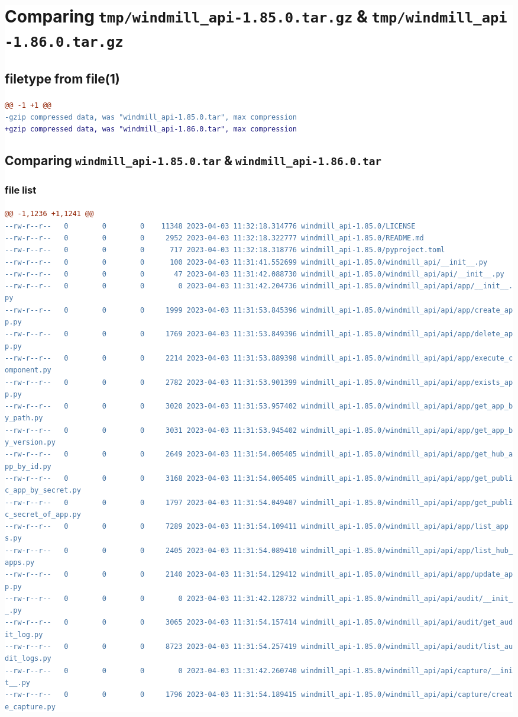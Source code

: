 # Comparing `tmp/windmill_api-1.85.0.tar.gz` & `tmp/windmill_api-1.86.0.tar.gz`

## filetype from file(1)

```diff
@@ -1 +1 @@
-gzip compressed data, was "windmill_api-1.85.0.tar", max compression
+gzip compressed data, was "windmill_api-1.86.0.tar", max compression
```

## Comparing `windmill_api-1.85.0.tar` & `windmill_api-1.86.0.tar`

### file list

```diff
@@ -1,1236 +1,1241 @@
--rw-r--r--   0        0        0    11348 2023-04-03 11:32:18.314776 windmill_api-1.85.0/LICENSE
--rw-r--r--   0        0        0     2952 2023-04-03 11:32:18.322777 windmill_api-1.85.0/README.md
--rw-r--r--   0        0        0      717 2023-04-03 11:32:18.318776 windmill_api-1.85.0/pyproject.toml
--rw-r--r--   0        0        0      100 2023-04-03 11:31:41.552699 windmill_api-1.85.0/windmill_api/__init__.py
--rw-r--r--   0        0        0       47 2023-04-03 11:31:42.088730 windmill_api-1.85.0/windmill_api/api/__init__.py
--rw-r--r--   0        0        0        0 2023-04-03 11:31:42.204736 windmill_api-1.85.0/windmill_api/api/app/__init__.py
--rw-r--r--   0        0        0     1999 2023-04-03 11:31:53.845396 windmill_api-1.85.0/windmill_api/api/app/create_app.py
--rw-r--r--   0        0        0     1769 2023-04-03 11:31:53.849396 windmill_api-1.85.0/windmill_api/api/app/delete_app.py
--rw-r--r--   0        0        0     2214 2023-04-03 11:31:53.889398 windmill_api-1.85.0/windmill_api/api/app/execute_component.py
--rw-r--r--   0        0        0     2782 2023-04-03 11:31:53.901399 windmill_api-1.85.0/windmill_api/api/app/exists_app.py
--rw-r--r--   0        0        0     3020 2023-04-03 11:31:53.957402 windmill_api-1.85.0/windmill_api/api/app/get_app_by_path.py
--rw-r--r--   0        0        0     3031 2023-04-03 11:31:53.945402 windmill_api-1.85.0/windmill_api/api/app/get_app_by_version.py
--rw-r--r--   0        0        0     2649 2023-04-03 11:31:54.005405 windmill_api-1.85.0/windmill_api/api/app/get_hub_app_by_id.py
--rw-r--r--   0        0        0     3168 2023-04-03 11:31:54.005405 windmill_api-1.85.0/windmill_api/api/app/get_public_app_by_secret.py
--rw-r--r--   0        0        0     1797 2023-04-03 11:31:54.049407 windmill_api-1.85.0/windmill_api/api/app/get_public_secret_of_app.py
--rw-r--r--   0        0        0     7289 2023-04-03 11:31:54.109411 windmill_api-1.85.0/windmill_api/api/app/list_apps.py
--rw-r--r--   0        0        0     2405 2023-04-03 11:31:54.089410 windmill_api-1.85.0/windmill_api/api/app/list_hub_apps.py
--rw-r--r--   0        0        0     2140 2023-04-03 11:31:54.129412 windmill_api-1.85.0/windmill_api/api/app/update_app.py
--rw-r--r--   0        0        0        0 2023-04-03 11:31:42.128732 windmill_api-1.85.0/windmill_api/api/audit/__init__.py
--rw-r--r--   0        0        0     3065 2023-04-03 11:31:54.157414 windmill_api-1.85.0/windmill_api/api/audit/get_audit_log.py
--rw-r--r--   0        0        0     8723 2023-04-03 11:31:54.257419 windmill_api-1.85.0/windmill_api/api/audit/list_audit_logs.py
--rw-r--r--   0        0        0        0 2023-04-03 11:31:42.260740 windmill_api-1.85.0/windmill_api/api/capture/__init__.py
--rw-r--r--   0        0        0     1796 2023-04-03 11:31:54.189415 windmill_api-1.85.0/windmill_api/api/capture/create_capture.py
```